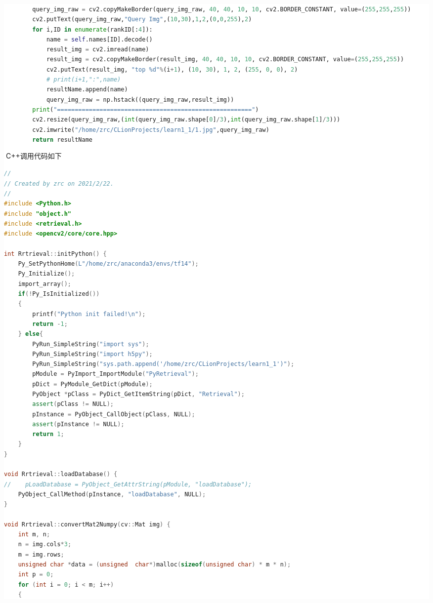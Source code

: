 ```python
        query_img_raw = cv2.copyMakeBorder(query_img_raw, 40, 40, 10, 10, cv2.BORDER_CONSTANT, value=(255,255,255))
        cv2.putText(query_img_raw,"Query Img",(10,30),1,2,(0,0,255),2)
        for i,ID in enumerate(rankID[:4]):
            name = self.names[ID].decode()
            result_img = cv2.imread(name)
            result_img = cv2.copyMakeBorder(result_img, 40, 40, 10, 10, cv2.BORDER_CONSTANT, value=(255,255,255))
            cv2.putText(result_img, "top %d"%(i+1), (10, 30), 1, 2, (255, 0, 0), 2)
            # print(i+1,":",name)
            resultName.append(name)
            query_img_raw = np.hstack((query_img_raw,result_img))
        print("=======================================================")
        cv2.resize(query_img_raw,(int(query_img_raw.shape[0]/3),int(query_img_raw.shape[1]/3)))
        cv2.imwrite("/home/zrc/CLionProjects/learn1_1/1.jpg",query_img_raw)
        return resultName
```

​	C++调用代码如下

```c++
//
// Created by zrc on 2021/2/22.
//
#include <Python.h>
#include "object.h"
#include <retrieval.h>
#include <opencv2/core/core.hpp>

int Rrtrieval::initPython() {
    Py_SetPythonHome(L"/home/zrc/anaconda3/envs/tf14");
    Py_Initialize();
    import_array();
    if(!Py_IsInitialized())
    {
        printf("Python init failed!\n");
        return -1;
    } else{
        PyRun_SimpleString("import sys");
        PyRun_SimpleString("import h5py");
        PyRun_SimpleString("sys.path.append('/home/zrc/CLionProjects/learn1_1')");
        pModule = PyImport_ImportModule("PyRetrieval");
        pDict = PyModule_GetDict(pModule);
        PyObject *pClass = PyDict_GetItemString(pDict, "Retrieval");
        assert(pClass != NULL);
        pInstance = PyObject_CallObject(pClass, NULL);
        assert(pInstance != NULL);
        return 1;
    }
}

void Rrtrieval::loadDatabase() {
//    pLoadDatabase = PyObject_GetAttrString(pModule, "loadDatabase");
    PyObject_CallMethod(pInstance, "loadDatabase", NULL);
}

void Rrtrieval::convertMat2Numpy(cv::Mat img) {
    int m, n;
    n = img.cols*3;
    m = img.rows;
    unsigned char *data = (unsigned  char*)malloc(sizeof(unsigned char) * m * n);
    int p = 0;
    for (int i = 0; i < m; i++)
    {
```